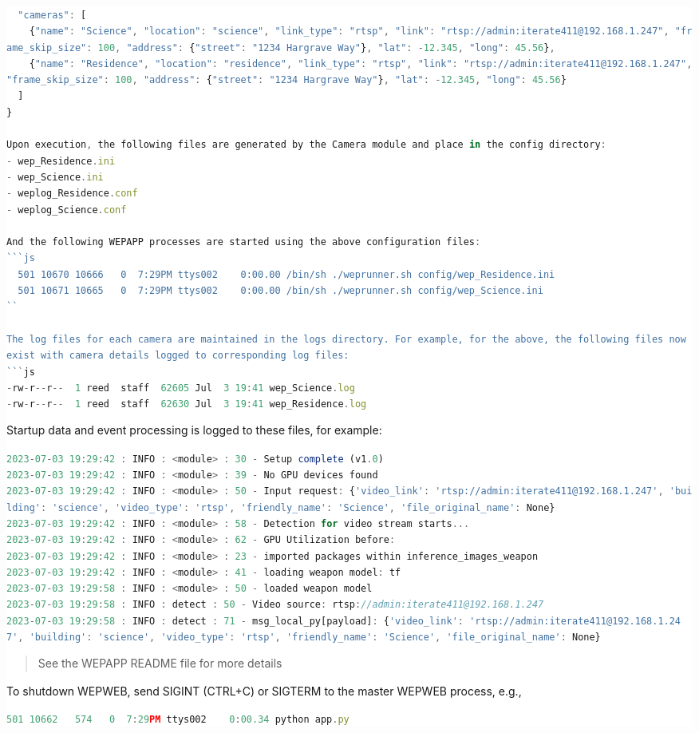 ```js
  "cameras": [
    {"name": "Science", "location": "science", "link_type": "rtsp", "link": "rtsp://admin:iterate411@192.168.1.247", "frame_skip_size": 100, "address": {"street": "1234 Hargrave Way"}, "lat": -12.345, "long": 45.56},
    {"name": "Residence", "location": "residence", "link_type": "rtsp", "link": "rtsp://admin:iterate411@192.168.1.247", "frame_skip_size": 100, "address": {"street": "1234 Hargrave Way"}, "lat": -12.345, "long": 45.56}
  ]
}

Upon execution, the following files are generated by the Camera module and place in the config directory:
- wep_Residence.ini
- wep_Science.ini
- weplog_Residence.conf
- weplog_Science.conf

And the following WEPAPP processes are started using the above configuration files:
```js
  501 10670 10666   0  7:29PM ttys002    0:00.00 /bin/sh ./weprunner.sh config/wep_Residence.ini
  501 10671 10665   0  7:29PM ttys002    0:00.00 /bin/sh ./weprunner.sh config/wep_Science.ini
``

The log files for each camera are maintained in the logs directory. For example, for the above, the following files now exist with camera details logged to corresponding log files:
```js
-rw-r--r--  1 reed  staff  62605 Jul  3 19:41 wep_Science.log
-rw-r--r--  1 reed  staff  62630 Jul  3 19:41 wep_Residence.log
```

Startup data and event processing is logged to these files, for example:
```js
2023-07-03 19:29:42 : INFO : <module> : 30 - Setup complete (v1.0)
2023-07-03 19:29:42 : INFO : <module> : 39 - No GPU devices found
2023-07-03 19:29:42 : INFO : <module> : 50 - Input request: {'video_link': 'rtsp://admin:iterate411@192.168.1.247', 'building': 'science', 'video_type': 'rtsp', 'friendly_name': 'Science', 'file_original_name': None}
2023-07-03 19:29:42 : INFO : <module> : 58 - Detection for video stream starts...
2023-07-03 19:29:42 : INFO : <module> : 62 - GPU Utilization before: 
2023-07-03 19:29:42 : INFO : <module> : 23 - imported packages within inference_images_weapon
2023-07-03 19:29:42 : INFO : <module> : 41 - loading weapon model: tf
2023-07-03 19:29:58 : INFO : <module> : 50 - loaded weapon model
2023-07-03 19:29:58 : INFO : detect : 50 - Video source: rtsp://admin:iterate411@192.168.1.247
2023-07-03 19:29:58 : INFO : detect : 71 - msg_local_py[payload]: {'video_link': 'rtsp://admin:iterate411@192.168.1.247', 'building': 'science', 'video_type': 'rtsp', 'friendly_name': 'Science', 'file_original_name': None}
```

> See the WEPAPP README file for more details

To shutdown WEPWEB, send SIGINT (CTRL+C) or SIGTERM to the master WEPWEB process, e.g.,
```js
501 10662   574   0  7:29PM ttys002    0:00.34 python app.py
```
